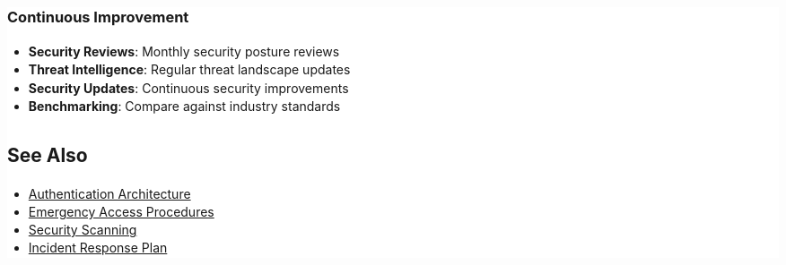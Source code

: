 ### Continuous Improvement
- **Security Reviews**: Monthly security posture reviews
- **Threat Intelligence**: Regular threat landscape updates
- **Security Updates**: Continuous security improvements
- **Benchmarking**: Compare against industry standards

## See Also

- [Authentication Architecture](../architecture/authentication.md)
- [Emergency Access Procedures](emergency-access.md)
- [Security Scanning](security-scanning.md)
- [Incident Response Plan](incident-response.md) 